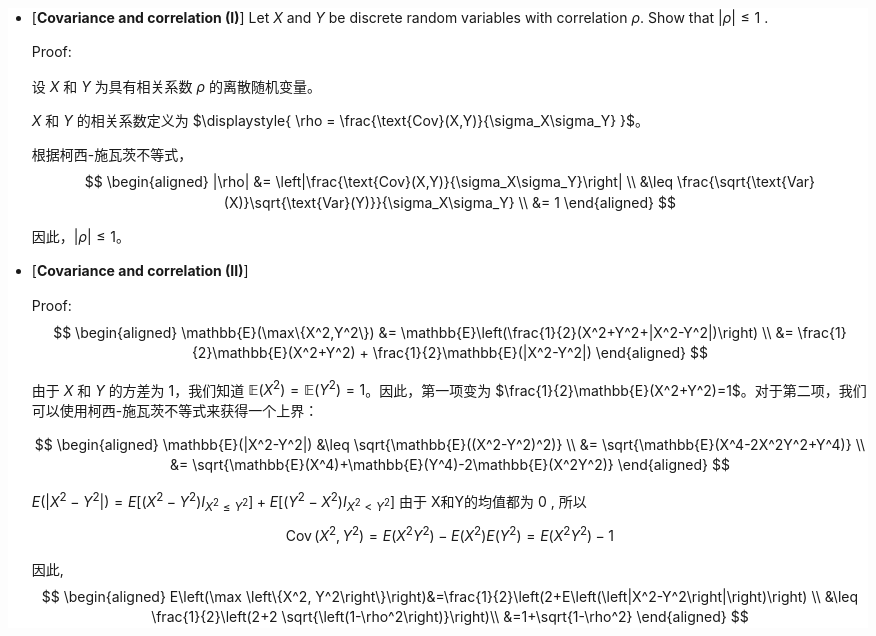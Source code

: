 - [**Covariance and correlation (I)**] Let $X$ and $Y$ be discrete random variables with correlation $\displaystyle{ \rho }$. Show that $\displaystyle{ |\rho|\leq 1 }$ .

  Proof:

  设 $\displaystyle{ X }$ 和 $\displaystyle{ Y }$ 为具有相关系数 $\displaystyle{ \rho }$ 的离散随机变量。

  $\displaystyle{ X }$ 和 $\displaystyle{ Y }$ 的相关系数定义为 $\displaystyle{ \rho = \frac{\text{Cov}(X,Y)}{\sigma_X\sigma_Y} }$。

  根据柯西-施瓦茨不等式，
  $$
  \begin{aligned}
  |\rho| &= \left|\frac{\text{Cov}(X,Y)}{\sigma_X\sigma_Y}\right| \\
  &\leq \frac{\sqrt{\text{Var}(X)}\sqrt{\text{Var}(Y)}}{\sigma_X\sigma_Y} \\
  &= 1
  \end{aligned}
  $$

  
   因此，$\displaystyle{ |\rho|\leq 1 }$。

- [**Covariance and correlation (II)**] 

  Proof:
  $$
  \begin{aligned}
  \mathbb{E}(\max\{X^2,Y^2\}) &= \mathbb{E}\left(\frac{1}{2}(X^2+Y^2+|X^2-Y^2|)\right) \\
  &= \frac{1}{2}\mathbb{E}(X^2+Y^2) + \frac{1}{2}\mathbb{E}(|X^2-Y^2|)
  \end{aligned}
  $$

  由于 $X$ 和 $Y$ 的方差为 1，我们知道 $\mathbb{E}(X^2)=\mathbb{E}(Y^2)=1$。因此，第一项变为 $\frac{1}{2}\mathbb{E}(X^2+Y^2)=1$。对于第二项，我们可以使用柯西-施瓦茨不等式来获得一个上界：

  $$
  \begin{aligned}
  \mathbb{E}(|X^2-Y^2|) &\leq \sqrt{\mathbb{E}((X^2-Y^2)^2)} \\
  &= \sqrt{\mathbb{E}(X^4-2X^2Y^2+Y^4)} \\
  &= \sqrt{\mathbb{E}(X^4)+\mathbb{E}(Y^4)-2\mathbb{E}(X^2Y^2)}
  \end{aligned}
  $$

   $E\left(\left|X^2-Y^2\right|\right)=E\left[\left(X^2-Y^2\right) I_{X^2 \leq Y^2}\right]+E\left[\left(Y^2-X^2\right) I_{X^2<Y^2}\right]$
  由于 X和Y的均值都为 0 , 所以
  $$
  \operatorname{Cov}\left(X^2, Y^2\right)=E\left(X^2 Y^2\right)-E\left(X^2\right) E\left(Y^2\right)=E\left(X^2 Y^2\right)-1
  $$
  

  因此,
  $$
  \begin{aligned}
  E\left(\max \left\{X^2, Y^2\right\}\right)&=\frac{1}{2}\left(2+E\left(\left|X^2-Y^2\right|\right)\right) \\
  &\leq \frac{1}{2}\left(2+2 \sqrt{\left(1-\rho^2\right)}\right)\\
  &=1+\sqrt{1-\rho^2}
  \end{aligned}
  $$
  